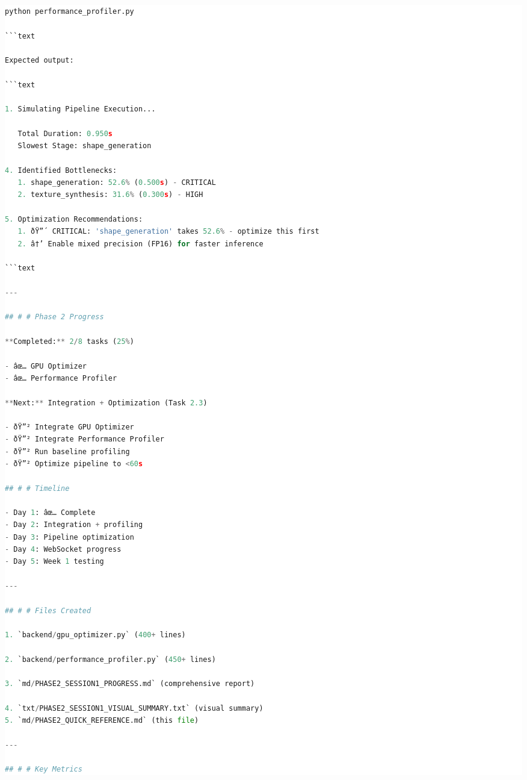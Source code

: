 ```python
python performance_profiler.py

```text

Expected output:

```text

1. Simulating Pipeline Execution...

   Total Duration: 0.950s
   Slowest Stage: shape_generation

4. Identified Bottlenecks:
   1. shape_generation: 52.6% (0.500s) - CRITICAL
   2. texture_synthesis: 31.6% (0.300s) - HIGH

5. Optimization Recommendations:
   1. ðŸ”´ CRITICAL: 'shape_generation' takes 52.6% - optimize this first
   2. â†’ Enable mixed precision (FP16) for faster inference

```text

---

## # # Phase 2 Progress

**Completed:** 2/8 tasks (25%)

- âœ… GPU Optimizer
- âœ… Performance Profiler

**Next:** Integration + Optimization (Task 2.3)

- ðŸ”² Integrate GPU Optimizer
- ðŸ”² Integrate Performance Profiler
- ðŸ”² Run baseline profiling
- ðŸ”² Optimize pipeline to <60s

## # # Timeline

- Day 1: âœ… Complete
- Day 2: Integration + profiling
- Day 3: Pipeline optimization
- Day 4: WebSocket progress
- Day 5: Week 1 testing

---

## # # Files Created

1. `backend/gpu_optimizer.py` (400+ lines)

2. `backend/performance_profiler.py` (450+ lines)

3. `md/PHASE2_SESSION1_PROGRESS.md` (comprehensive report)

4. `txt/PHASE2_SESSION1_VISUAL_SUMMARY.txt` (visual summary)
5. `md/PHASE2_QUICK_REFERENCE.md` (this file)

---

## # # Key Metrics
```